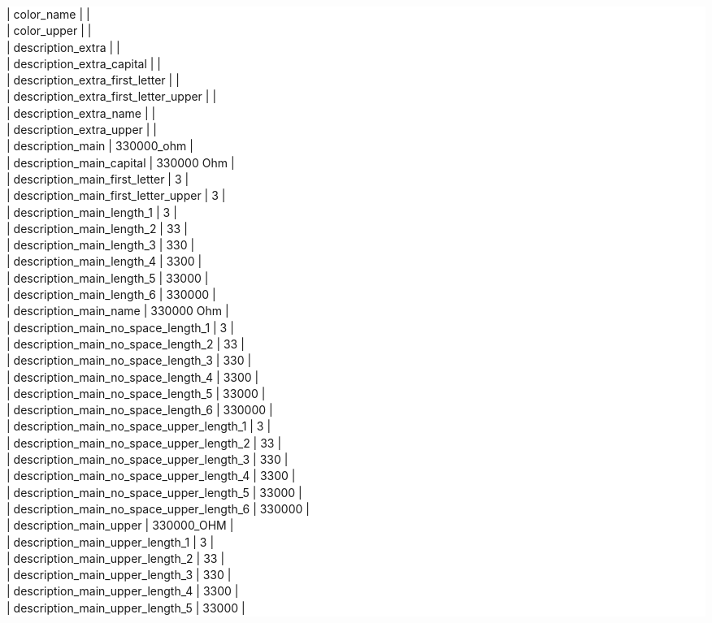 | color_name |  |  
| color_upper |  |  
| description_extra |  |  
| description_extra_capital |  |  
| description_extra_first_letter |  |  
| description_extra_first_letter_upper |  |  
| description_extra_name |  |  
| description_extra_upper |  |  
| description_main | 330000_ohm |  
| description_main_capital | 330000 Ohm |  
| description_main_first_letter | 3 |  
| description_main_first_letter_upper | 3 |  
| description_main_length_1 | 3 |  
| description_main_length_2 | 33 |  
| description_main_length_3 | 330 |  
| description_main_length_4 | 3300 |  
| description_main_length_5 | 33000 |  
| description_main_length_6 | 330000 |  
| description_main_name | 330000 Ohm |  
| description_main_no_space_length_1 | 3 |  
| description_main_no_space_length_2 | 33 |  
| description_main_no_space_length_3 | 330 |  
| description_main_no_space_length_4 | 3300 |  
| description_main_no_space_length_5 | 33000 |  
| description_main_no_space_length_6 | 330000 |  
| description_main_no_space_upper_length_1 | 3 |  
| description_main_no_space_upper_length_2 | 33 |  
| description_main_no_space_upper_length_3 | 330 |  
| description_main_no_space_upper_length_4 | 3300 |  
| description_main_no_space_upper_length_5 | 33000 |  
| description_main_no_space_upper_length_6 | 330000 |  
| description_main_upper | 330000_OHM |  
| description_main_upper_length_1 | 3 |  
| description_main_upper_length_2 | 33 |  
| description_main_upper_length_3 | 330 |  
| description_main_upper_length_4 | 3300 |  
| description_main_upper_length_5 | 33000 |  